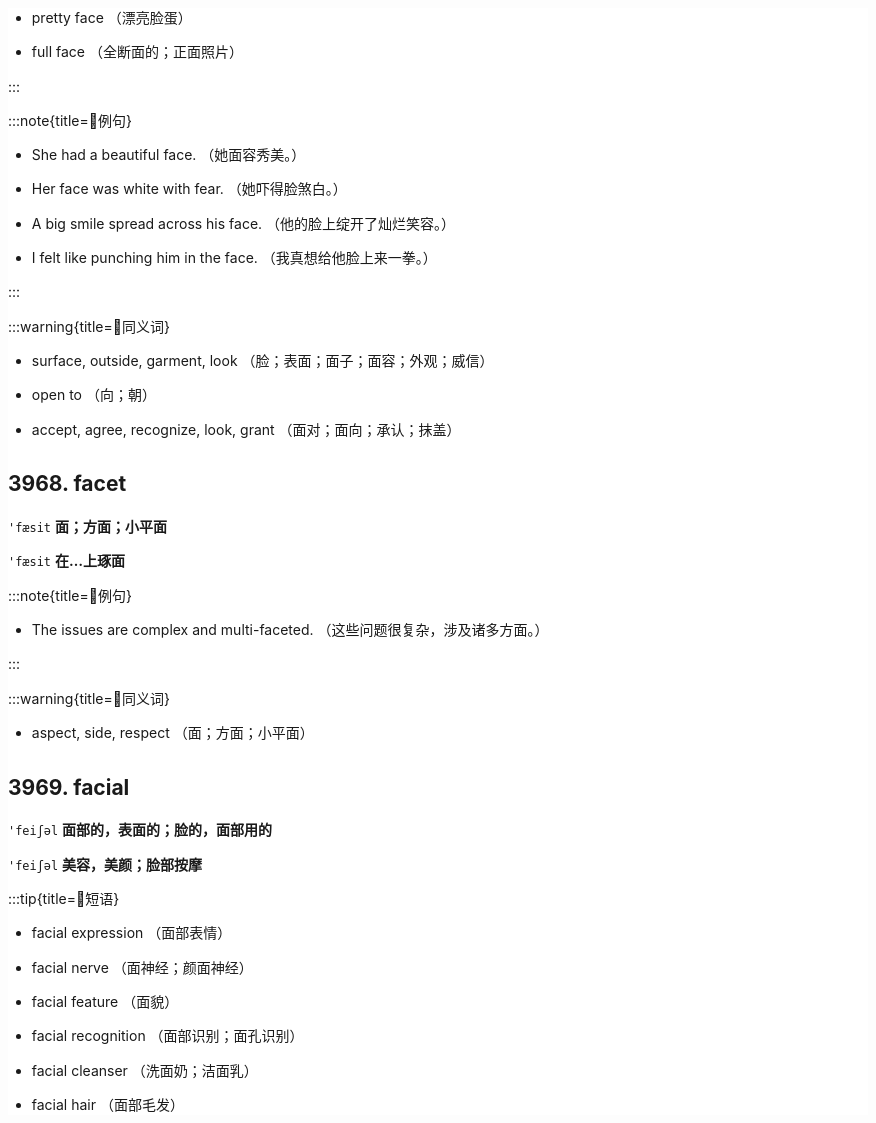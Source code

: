 - pretty face （漂亮脸蛋）

- full face （全断面的；正面照片）

:::

:::note{title=🎤例句}

- She had a beautiful face. （她面容秀美。）

- Her face was white with fear. （她吓得脸煞白。）

- A big smile spread across his face. （他的脸上绽开了灿烂笑容。）

- I felt like punching him in the face. （我真想给他脸上来一拳。）

:::

:::warning{title=🤔同义词}

- surface, outside, garment, look （脸；表面；面子；面容；外观；威信）

- open to （向；朝）

- accept, agree, recognize, look, grant （面对；面向；承认；抹盖）


## 3968. facet

`'fæsit`  **面；方面；小平面**

`'fæsit`  **在…上琢面**

:::note{title=🎤例句}

- The issues are complex and multi-faceted. （这些问题很复杂，涉及诸多方面。）

:::

:::warning{title=🤔同义词}

- aspect, side, respect （面；方面；小平面）


## 3969. facial

`'feiʃəl`  **面部的，表面的；脸的，面部用的**

`'feiʃəl`  **美容，美颜；脸部按摩**

:::tip{title=🤩短语}

- facial expression （面部表情）

- facial nerve （面神经；颜面神经）

- facial feature （面貌）

- facial recognition （面部识别；面孔识别）

- facial cleanser （洗面奶；洁面乳）

- facial hair （面部毛发）
